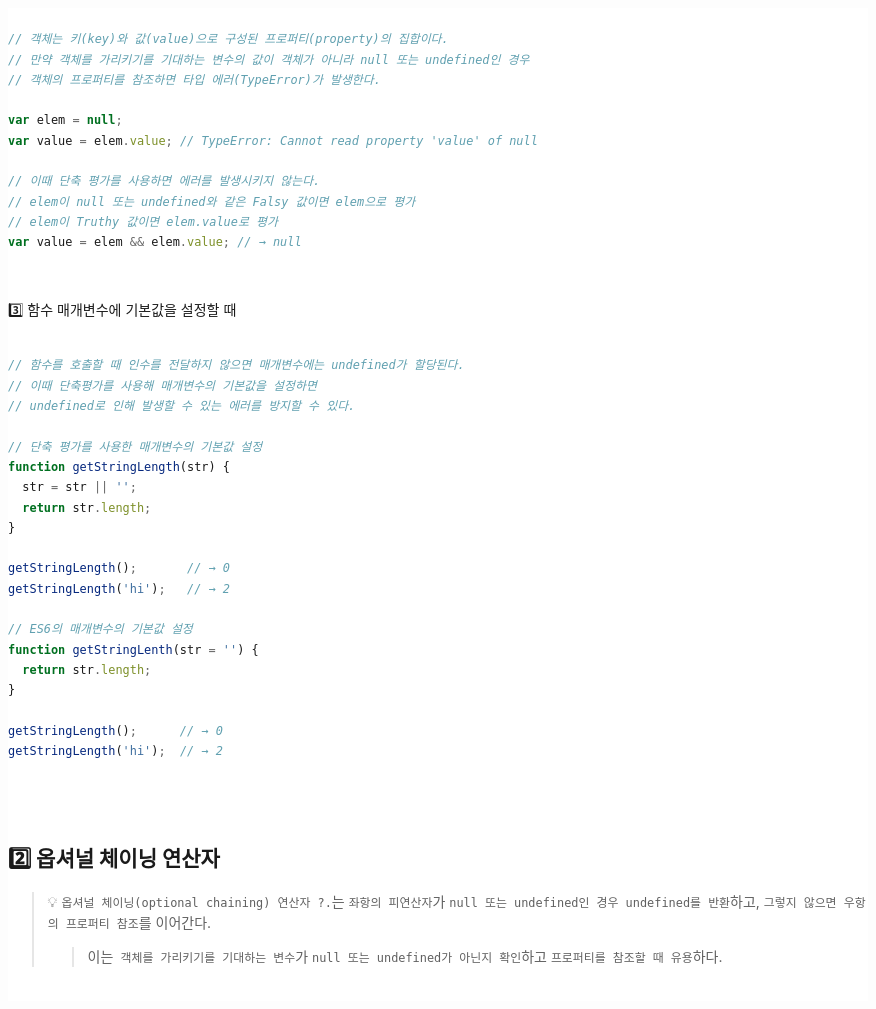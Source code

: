 
```js

// 객체는 키(key)와 값(value)으로 구성된 프로퍼티(property)의 집합이다.
// 만약 객체를 가리키기를 기대하는 변수의 값이 객체가 아니라 null 또는 undefined인 경우
// 객체의 프로퍼티를 참조하면 타입 에러(TypeError)가 발생한다.

var elem = null;
var value = elem.value; // TypeError: Cannot read property 'value' of null

// 이때 단축 평가를 사용하면 에러를 발생시키지 않는다.
// elem이 null 또는 undefined와 같은 Falsy 값이면 elem으로 평가
// elem이 Truthy 값이면 elem.value로 평가
var value = elem && elem.value; // → null

```
<br>

3️⃣ 함수 매개변수에 기본값을 설정할 때

```js

// 함수를 호출할 때 인수를 전달하지 않으면 매개변수에는 undefined가 할당된다.
// 이때 단축평가를 사용해 매개변수의 기본값을 설정하면
// undefined로 인해 발생할 수 있는 에러를 방지할 수 있다.

// 단축 평가를 사용한 매개변수의 기본값 설정
function getStringLength(str) {
  str = str || '';
  return str.length;
}

getStringLength();       // → 0
getStringLength('hi');   // → 2

// ES6의 매개변수의 기본값 설정
function getStringLenth(str = '') {
  return str.length;
}

getStringLength();      // → 0
getStringLength('hi');  // → 2
 
```
<br>

## 2️⃣ 옵셔널 체이닝 연산자

> 💡 `옵셔널 체이닝(optional chaining) 연산자 ?.`는 `좌항의 피연산자`가 `null 또는 undefined인 경우 undefined를 반환`하고,
`그렇지 않으면 우항의 프로퍼티 참조`를 이어간다.
>> 이는` 객체를 가리키기를 기대하는 변수`가 `null 또는 undefined가 아닌지 확인`하고 `프로퍼티를 참조할 때 유용`하다.
<br>
